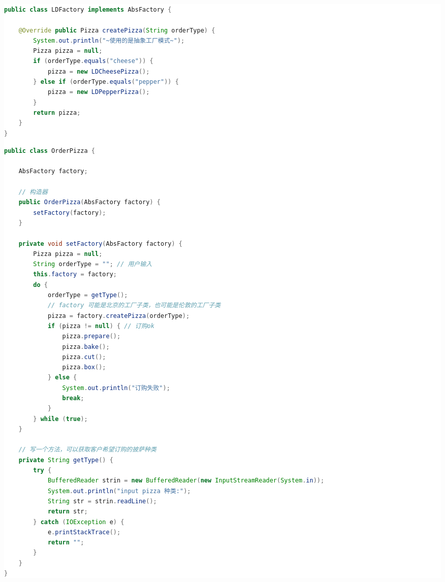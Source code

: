 ```java
public class LDFactory implements AbsFactory {

    @Override public Pizza createPizza(String orderType) {
        System.out.println("~使用的是抽象工厂模式~");
        Pizza pizza = null;
        if (orderType.equals("cheese")) {
            pizza = new LDCheesePizza();
        } else if (orderType.equals("pepper")) {
            pizza = new LDPepperPizza();
        }
        return pizza;
    }
}
```

```java
public class OrderPizza {

    AbsFactory factory;

    // 构造器
    public OrderPizza(AbsFactory factory) {
        setFactory(factory);
    }

    private void setFactory(AbsFactory factory) {
        Pizza pizza = null;
        String orderType = ""; // 用户输入
        this.factory = factory;
        do {
            orderType = getType();
            // factory 可能是北京的工厂子类，也可能是伦敦的工厂子类
            pizza = factory.createPizza(orderType);
            if (pizza != null) { // 订购ok
                pizza.prepare();
                pizza.bake();
                pizza.cut();
                pizza.box();
            } else {
                System.out.println("订购失败");
                break;
            }
        } while (true);
    }

    // 写一个方法，可以获取客户希望订购的披萨种类
    private String getType() {
        try {
            BufferedReader strin = new BufferedReader(new InputStreamReader(System.in));
            System.out.println("input pizza 种类:");
            String str = strin.readLine();
            return str;
        } catch (IOException e) {
            e.printStackTrace();
            return "";
        }
    }
}
```
